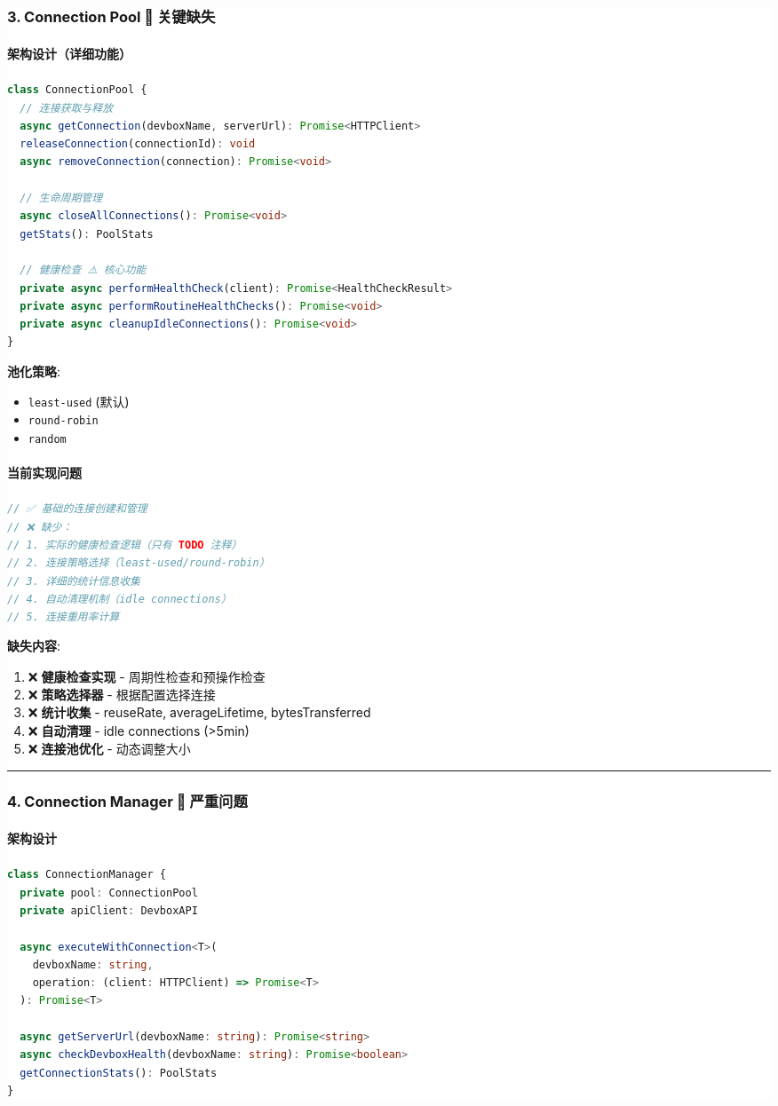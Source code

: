 
### 3. **Connection Pool** 🔴 关键缺失

#### 架构设计（详细功能）
```typescript
class ConnectionPool {
  // 连接获取与释放
  async getConnection(devboxName, serverUrl): Promise<HTTPClient>
  releaseConnection(connectionId): void
  async removeConnection(connection): Promise<void>
  
  // 生命周期管理
  async closeAllConnections(): Promise<void>
  getStats(): PoolStats
  
  // 健康检查 ⚠️ 核心功能
  private async performHealthCheck(client): Promise<HealthCheckResult>
  private async performRoutineHealthChecks(): Promise<void>
  private async cleanupIdleConnections(): Promise<void>
}
```

**池化策略**:
- `least-used` (默认)
- `round-robin`
- `random`

#### 当前实现问题
```typescript
// ✅ 基础的连接创建和管理
// ❌ 缺少：
// 1. 实际的健康检查逻辑（只有 TODO 注释）
// 2. 连接策略选择（least-used/round-robin）
// 3. 详细的统计信息收集
// 4. 自动清理机制（idle connections）
// 5. 连接重用率计算
```

**缺失内容**:
1. ❌ **健康检查实现** - 周期性检查和预操作检查
2. ❌ **策略选择器** - 根据配置选择连接
3. ❌ **统计收集** - reuseRate, averageLifetime, bytesTransferred
4. ❌ **自动清理** - idle connections (>5min)
5. ❌ **连接池优化** - 动态调整大小

---

### 4. **Connection Manager** 🔴 严重问题

#### 架构设计
```typescript
class ConnectionManager {
  private pool: ConnectionPool
  private apiClient: DevboxAPI
  
  async executeWithConnection<T>(
    devboxName: string,
    operation: (client: HTTPClient) => Promise<T>
  ): Promise<T>
  
  async getServerUrl(devboxName: string): Promise<string>
  async checkDevboxHealth(devboxName: string): Promise<boolean>
  getConnectionStats(): PoolStats
}
```
